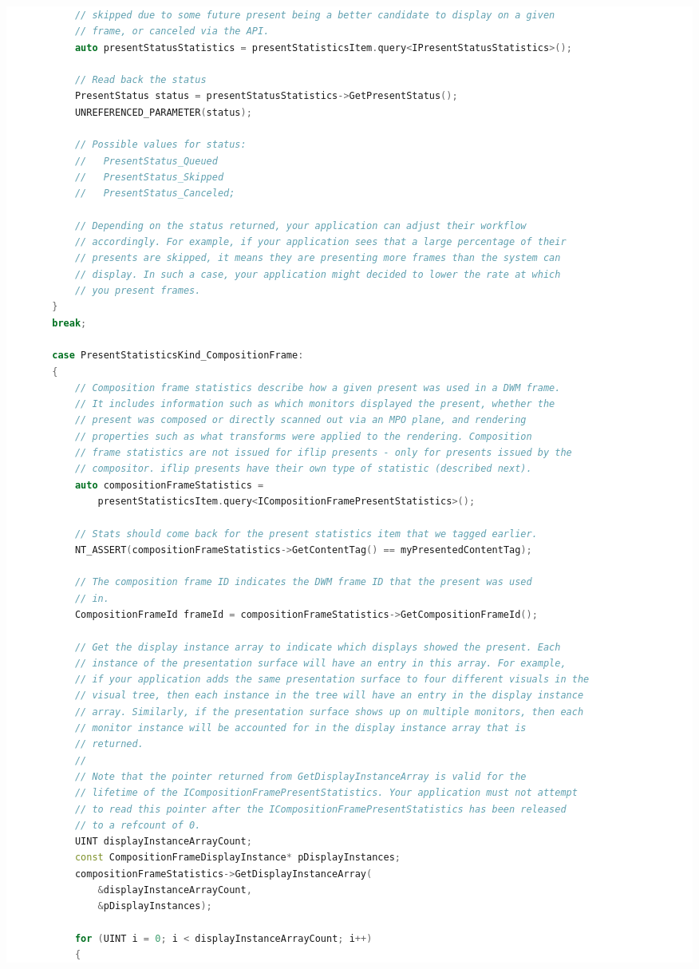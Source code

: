 ```cpp
            // skipped due to some future present being a better candidate to display on a given
            // frame, or canceled via the API.
            auto presentStatusStatistics = presentStatisticsItem.query<IPresentStatusStatistics>();

            // Read back the status
            PresentStatus status = presentStatusStatistics->GetPresentStatus();
            UNREFERENCED_PARAMETER(status);

            // Possible values for status:
            //   PresentStatus_Queued
            //   PresentStatus_Skipped
            //   PresentStatus_Canceled;

            // Depending on the status returned, your application can adjust their workflow
            // accordingly. For example, if your application sees that a large percentage of their
            // presents are skipped, it means they are presenting more frames than the system can
            // display. In such a case, your application might decided to lower the rate at which
            // you present frames.
        }
        break;

        case PresentStatisticsKind_CompositionFrame:
        {
            // Composition frame statistics describe how a given present was used in a DWM frame.
            // It includes information such as which monitors displayed the present, whether the
            // present was composed or directly scanned out via an MPO plane, and rendering
            // properties such as what transforms were applied to the rendering. Composition
            // frame statistics are not issued for iflip presents - only for presents issued by the
            // compositor. iflip presents have their own type of statistic (described next).
            auto compositionFrameStatistics =
                presentStatisticsItem.query<ICompositionFramePresentStatistics>();

            // Stats should come back for the present statistics item that we tagged earlier.
            NT_ASSERT(compositionFrameStatistics->GetContentTag() == myPresentedContentTag);

            // The composition frame ID indicates the DWM frame ID that the present was used
            // in.
            CompositionFrameId frameId = compositionFrameStatistics->GetCompositionFrameId();

            // Get the display instance array to indicate which displays showed the present. Each
            // instance of the presentation surface will have an entry in this array. For example,
            // if your application adds the same presentation surface to four different visuals in the
            // visual tree, then each instance in the tree will have an entry in the display instance
            // array. Similarly, if the presentation surface shows up on multiple monitors, then each
            // monitor instance will be accounted for in the display instance array that is
            // returned.
            //
            // Note that the pointer returned from GetDisplayInstanceArray is valid for the
            // lifetime of the ICompositionFramePresentStatistics. Your application must not attempt
            // to read this pointer after the ICompositionFramePresentStatistics has been released
            // to a refcount of 0.
            UINT displayInstanceArrayCount;
            const CompositionFrameDisplayInstance* pDisplayInstances;
            compositionFrameStatistics->GetDisplayInstanceArray(
                &displayInstanceArrayCount,
                &pDisplayInstances);

            for (UINT i = 0; i < displayInstanceArrayCount; i++)
            {
```